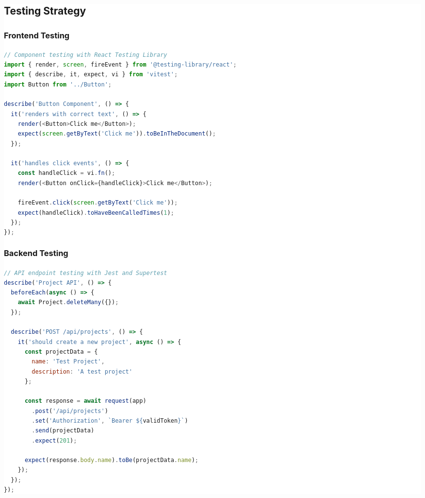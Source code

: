 ## Testing Strategy

### Frontend Testing

```typescript
// Component testing with React Testing Library
import { render, screen, fireEvent } from '@testing-library/react';
import { describe, it, expect, vi } from 'vitest';
import Button from '../Button';

describe('Button Component', () => {
  it('renders with correct text', () => {
    render(<Button>Click me</Button>);
    expect(screen.getByText('Click me')).toBeInTheDocument();
  });

  it('handles click events', () => {
    const handleClick = vi.fn();
    render(<Button onClick={handleClick}>Click me</Button>);
    
    fireEvent.click(screen.getByText('Click me'));
    expect(handleClick).toHaveBeenCalledTimes(1);
  });
});
```

### Backend Testing

```javascript
// API endpoint testing with Jest and Supertest
describe('Project API', () => {
  beforeEach(async () => {
    await Project.deleteMany({});
  });

  describe('POST /api/projects', () => {
    it('should create a new project', async () => {
      const projectData = {
        name: 'Test Project',
        description: 'A test project'
      };

      const response = await request(app)
        .post('/api/projects')
        .set('Authorization', `Bearer ${validToken}`)
        .send(projectData)
        .expect(201);

      expect(response.body.name).toBe(projectData.name);
    });
  });
});
```
